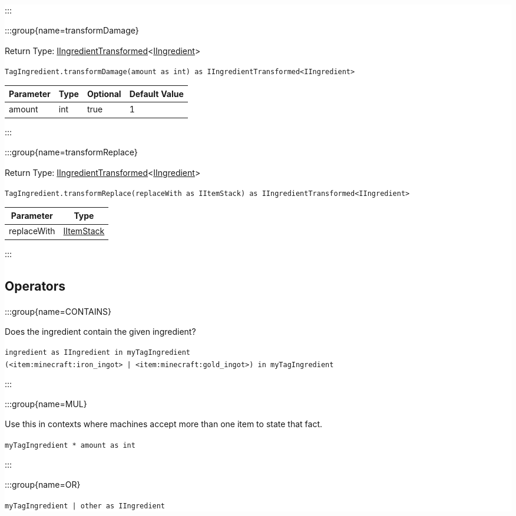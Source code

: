 
:::

:::group{name=transformDamage}

Return Type: [IIngredientTransformed](/vanilla/api/ingredient/type/IIngredientTransformed)&lt;[IIngredient](/vanilla/api/ingredient/IIngredient)&gt;

```zenscript
TagIngredient.transformDamage(amount as int) as IIngredientTransformed<IIngredient>
```

| Parameter | Type | Optional | Default Value |
|-----------|------|----------|---------------|
| amount    | int  | true     | 1             |


:::

:::group{name=transformReplace}

Return Type: [IIngredientTransformed](/vanilla/api/ingredient/type/IIngredientTransformed)&lt;[IIngredient](/vanilla/api/ingredient/IIngredient)&gt;

```zenscript
TagIngredient.transformReplace(replaceWith as IItemStack) as IIngredientTransformed<IIngredient>
```

|  Parameter  |                    Type                    |
|-------------|--------------------------------------------|
| replaceWith | [IItemStack](/vanilla/api/item/IItemStack) |


:::


## Operators

:::group{name=CONTAINS}

Does the ingredient contain the given ingredient?

```zenscript
ingredient as IIngredient in myTagIngredient
(<item:minecraft:iron_ingot> | <item:minecraft:gold_ingot>) in myTagIngredient
```

:::

:::group{name=MUL}

Use this in contexts where machines accept more than one item to state that fact.

```zenscript
myTagIngredient * amount as int
```

:::

:::group{name=OR}

```zenscript
myTagIngredient | other as IIngredient
```
